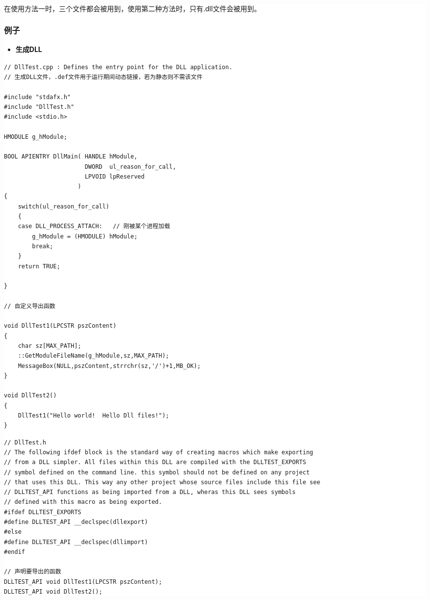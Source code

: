 在使用方法一时，三个文件都会被用到，使用第二种方法时，只有.dll文件会被用到。

### 例子

- **生成DLL**

```
// DllTest.cpp : Defines the entry point for the DLL application.
// 生成DLL文件，.def文件用于运行期间动态链接，若为静态则不需该文件

#include "stdafx.h"
#include "DllTest.h"
#include <stdio.h>

HMODULE g_hModule;

BOOL APIENTRY DllMain( HANDLE hModule, 
                       DWORD  ul_reason_for_call, 
                       LPVOID lpReserved
                     )
{
    switch(ul_reason_for_call)
    {
    case DLL_PROCESS_ATTACH:   // 刚被某个进程加载
        g_hModule = (HMODULE) hModule;
        break;
    }
    return TRUE;

}

// 自定义导出函数

void DllTest1(LPCSTR pszContent)
{
    char sz[MAX_PATH];
    ::GetModuleFileName(g_hModule,sz,MAX_PATH);
    MessageBox(NULL,pszContent,strrchr(sz,'/')+1,MB_OK);
}
 
void DllTest2()
{
    DllTest1("Hello world!  Hello Dll files!");
}

```


```
// DllTest.h
// The following ifdef block is the standard way of creating macros which make exporting 
// from a DLL simpler. All files within this DLL are compiled with the DLLTEST_EXPORTS
// symbol defined on the command line. this symbol should not be defined on any project
// that uses this DLL. This way any other project whose source files include this file see 
// DLLTEST_API functions as being imported from a DLL, wheras this DLL sees symbols
// defined with this macro as being exported.
#ifdef DLLTEST_EXPORTS
#define DLLTEST_API __declspec(dllexport)
#else
#define DLLTEST_API __declspec(dllimport)
#endif

// 声明要导出的函数
DLLTEST_API void DllTest1(LPCSTR pszContent);
DLLTEST_API void DllTest2();
```